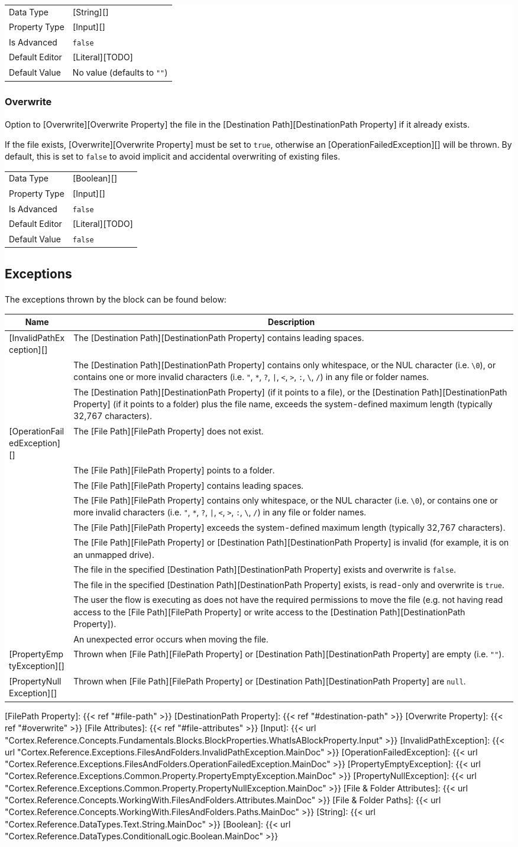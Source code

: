 | | |
|--------------------|---------------------------|
| Data Type | [String][] |
| Property Type | [Input][] |
| Is Advanced | `false` |
| Default Editor | [Literal][TODO] |
| Default Value | No value (defaults to `""`) |

### Overwrite

Option to [Overwrite][Overwrite Property] the file in the [Destination Path][DestinationPath Property] if it already exists.

If the file exists, [Overwrite][Overwrite Property] must be set to `true`, otherwise an [OperationFailedException][] will be thrown. By default, this is set to `false` to avoid implicit and accidental overwriting of existing files.

| | |
|--------------------|---------------------------|
| Data Type | [Boolean][] |
| Property Type | [Input][] |
| Is Advanced | `false` |
| Default Editor | [Literal][TODO] |
| Default Value | `false` |

## Exceptions

The exceptions thrown by the block can be found below:

| Name     | Description |
|----------|----------|
| [InvalidPathException][]     | The [Destination Path][DestinationPath Property] contains leading spaces. |
|                              | The [Destination Path][DestinationPath Property] contains only whitespace, or the NUL character (i.e. `\0`), or contains one or more invalid characters (i.e. `"`, `*`, `?`, `\|`, `<`, `>`, `:`, `\`, `/`) in any file or folder names. |
|                              | The [Destination Path][DestinationPath Property] (if it points to a file), or the [Destination Path][DestinationPath Property] (if it points to a folder) plus the file name, exceeds the system-defined maximum length (typically 32,767 characters). |
| [OperationFailedException][] | The [File Path][FilePath Property] does not exist. |
|                              | The [File Path][FilePath Property] points to a folder. |
|                              | The [File Path][FilePath Property] contains leading spaces. |
|                              | The [File Path][FilePath Property] contains only whitespace, or the NUL character (i.e. `\0`), or contains one or more invalid characters (i.e. `"`, `*`, `?`, `\|`, `<`, `>`, `:`, `\`, `/`) in any file or folder names. |
|                              | The [File Path][FilePath Property] exceeds the system-defined maximum length (typically 32,767 characters). |
|                              | The [File Path][FilePath Property] or [Destination Path][DestinationPath Property] is invalid (for example, it is on an unmapped drive). |
|                              | The file in the specified [Destination Path][DestinationPath Property] exists and overwrite is `false`. |
|                              | The file in the specified [Destination Path][DestinationPath Property] exists, is read-only and overwrite is `true`. |
|                              | The user the flow is executing as does not have the required permissions to move the file (e.g. not having read access to the [File Path][FilePath Property] or write access to the [Destination Path][DestinationPath Property]). |
|                              | An unexpected error occurs when moving the file. |
| [PropertyEmptyException][]   | Thrown when [File Path][FilePath Property] or [Destination Path][DestinationPath Property] are empty (i.e. `""`). |
| [PropertyNullException][]    | Thrown when [File Path][FilePath Property] or [Destination Path][DestinationPath Property] are `null`. |


[FilePath Property]: {{< ref "#file-path" >}}
[DestinationPath Property]: {{< ref "#destination-path" >}}
[Overwrite Property]: {{< ref "#overwrite" >}}
[File Attributes]: {{< ref "#file-attributes" >}}
[Input]: {{< url "Cortex.Reference.Concepts.Fundamentals.Blocks.BlockProperties.WhatIsABlockProperty.Input" >}}
[InvalidPathException]: {{< url "Cortex.Reference.Exceptions.FilesAndFolders.InvalidPathException.MainDoc" >}}
[OperationFailedException]: {{< url "Cortex.Reference.Exceptions.FilesAndFolders.OperationFailedException.MainDoc" >}}
[PropertyEmptyException]: {{< url "Cortex.Reference.Exceptions.Common.Property.PropertyEmptyException.MainDoc" >}}
[PropertyNullException]: {{< url "Cortex.Reference.Exceptions.Common.Property.PropertyNullException.MainDoc" >}}
[File & Folder Attributes]: {{< url "Cortex.Reference.Concepts.WorkingWith.FilesAndFolders.Attributes.MainDoc" >}}
[File & Folder Paths]: {{< url "Cortex.Reference.Concepts.WorkingWith.FilesAndFolders.Paths.MainDoc" >}}
[String]: {{< url "Cortex.Reference.DataTypes.Text.String.MainDoc" >}}
[Boolean]: {{< url "Cortex.Reference.DataTypes.ConditionalLogic.Boolean.MainDoc" >}}